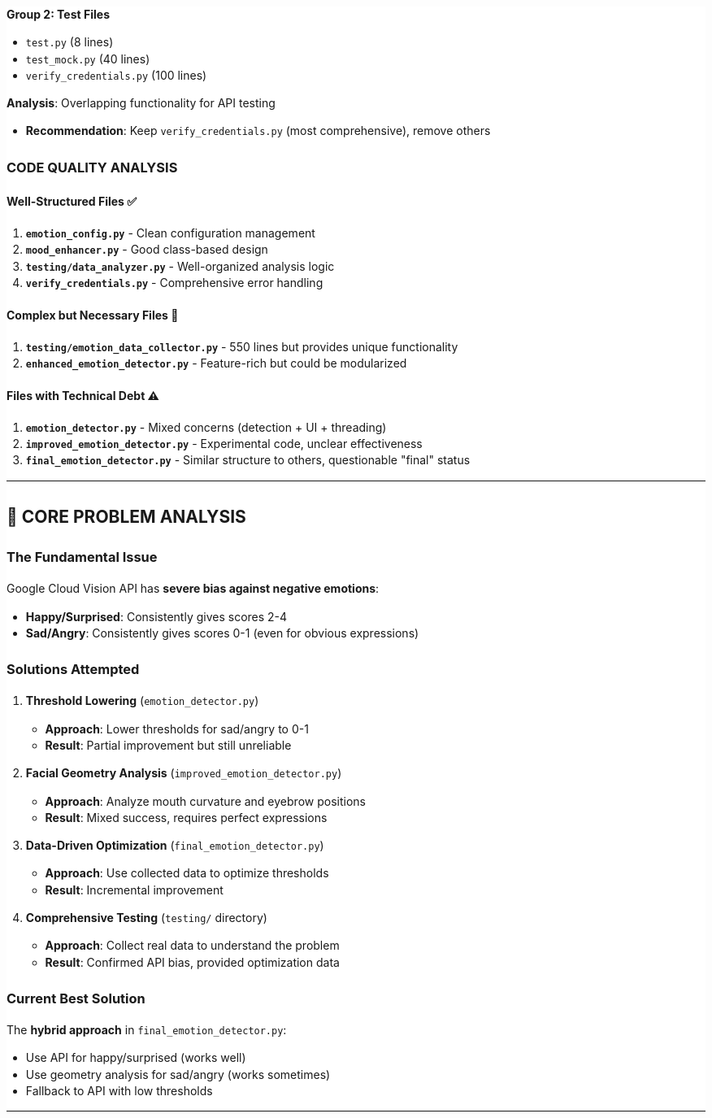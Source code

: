**Group 2: Test Files**
- `test.py` (8 lines)
- `test_mock.py` (40 lines)
- `verify_credentials.py` (100 lines)

**Analysis**: Overlapping functionality for API testing
- **Recommendation**: Keep `verify_credentials.py` (most comprehensive), remove others

### **CODE QUALITY ANALYSIS**

#### **Well-Structured Files** ✅
1. **`emotion_config.py`** - Clean configuration management
2. **`mood_enhancer.py`** - Good class-based design
3. **`testing/data_analyzer.py`** - Well-organized analysis logic
4. **`verify_credentials.py`** - Comprehensive error handling

#### **Complex but Necessary Files** 🔄
1. **`testing/emotion_data_collector.py`** - 550 lines but provides unique functionality
2. **`enhanced_emotion_detector.py`** - Feature-rich but could be modularized

#### **Files with Technical Debt** ⚠️
1. **`emotion_detector.py`** - Mixed concerns (detection + UI + threading)
2. **`improved_emotion_detector.py`** - Experimental code, unclear effectiveness
3. **`final_emotion_detector.py`** - Similar structure to others, questionable "final" status

---

## 🎯 CORE PROBLEM ANALYSIS

### **The Fundamental Issue**
Google Cloud Vision API has **severe bias against negative emotions**:
- **Happy/Surprised**: Consistently gives scores 2-4
- **Sad/Angry**: Consistently gives scores 0-1 (even for obvious expressions)

### **Solutions Attempted**

1. **Threshold Lowering** (`emotion_detector.py`)
   - **Approach**: Lower thresholds for sad/angry to 0-1
   - **Result**: Partial improvement but still unreliable

2. **Facial Geometry Analysis** (`improved_emotion_detector.py`)
   - **Approach**: Analyze mouth curvature and eyebrow positions
   - **Result**: Mixed success, requires perfect expressions

3. **Data-Driven Optimization** (`final_emotion_detector.py`)
   - **Approach**: Use collected data to optimize thresholds
   - **Result**: Incremental improvement

4. **Comprehensive Testing** (`testing/` directory)
   - **Approach**: Collect real data to understand the problem
   - **Result**: Confirmed API bias, provided optimization data

### **Current Best Solution**
The **hybrid approach** in `final_emotion_detector.py`:
- Use API for happy/surprised (works well)
- Use geometry analysis for sad/angry (works sometimes)
- Fallback to API with low thresholds

---